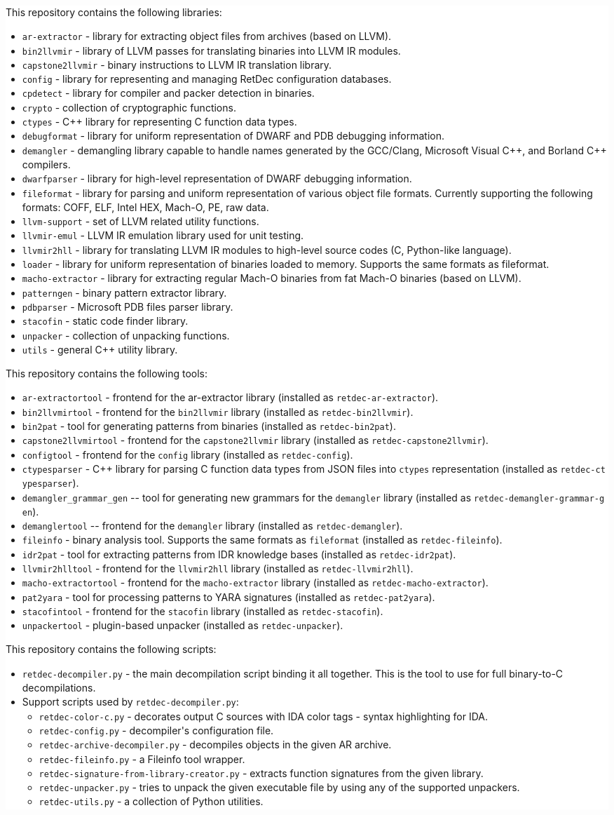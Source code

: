 This repository contains the following libraries:
* `ar-extractor` - library for extracting object files from archives (based on LLVM).
* `bin2llvmir` - library of LLVM passes for translating binaries into LLVM IR modules.
* `capstone2llvmir` - binary instructions to LLVM IR translation library.
* `config` - library for representing and managing RetDec configuration databases.
* `cpdetect` - library for compiler and packer detection in binaries.
* `crypto` - collection of cryptographic functions.
* `ctypes` - C++ library for representing C function data types.
* `debugformat` - library for uniform representation of DWARF and PDB debugging information.
* `demangler` - demangling library capable to handle names generated by the GCC/Clang, Microsoft Visual C++, and Borland C++ compilers.
* `dwarfparser` - library for high-level representation of DWARF debugging information.
* `fileformat` - library for parsing and uniform representation of various object file formats. Currently supporting the following formats: COFF, ELF, Intel HEX, Mach-O, PE, raw data.
* `llvm-support` - set of LLVM related utility functions.
* `llvmir-emul` - LLVM IR emulation library used for unit testing.
* `llvmir2hll` - library for translating LLVM IR modules to high-level source codes (C, Python-like language).
* `loader` - library for uniform representation of binaries loaded to memory. Supports the same formats as fileformat.
* `macho-extractor` - library for extracting regular Mach-O binaries from fat Mach-O binaries (based on LLVM).
* `patterngen` - binary pattern extractor library.
* `pdbparser` - Microsoft PDB files parser library.
* `stacofin` - static code finder library.
* `unpacker` - collection of unpacking functions.
* `utils` - general C++ utility library.

This repository contains the following tools:
* `ar-extractortool` - frontend for the ar-extractor library (installed as `retdec-ar-extractor`).
* `bin2llvmirtool` - frontend for the `bin2llvmir` library (installed as `retdec-bin2llvmir`).
* `bin2pat` - tool for generating patterns from binaries (installed as `retdec-bin2pat`).
* `capstone2llvmirtool` - frontend for the `capstone2llvmir` library (installed as `retdec-capstone2llvmir`).
* `configtool` - frontend for the `config` library (installed as `retdec-config`).
* `ctypesparser` - C++ library for parsing C function data types from JSON files into `ctypes` representation (installed as `retdec-ctypesparser`).
* `demangler_grammar_gen` -- tool for generating new grammars for the `demangler` library (installed as `retdec-demangler-grammar-gen`).
* `demanglertool` -- frontend for the `demangler` library (installed as `retdec-demangler`).
* `fileinfo` - binary analysis tool. Supports the same formats as `fileformat` (installed as `retdec-fileinfo`).
* `idr2pat` - tool for extracting patterns from IDR knowledge bases (installed as `retdec-idr2pat`).
* `llvmir2hlltool` - frontend for the `llvmir2hll` library (installed as `retdec-llvmir2hll`).
* `macho-extractortool` - frontend for the `macho-extractor` library (installed as `retdec-macho-extractor`).
* `pat2yara` - tool for processing patterns to YARA signatures (installed as `retdec-pat2yara`).
* `stacofintool` - frontend for the `stacofin` library (installed as `retdec-stacofin`).
* `unpackertool` - plugin-based unpacker (installed as `retdec-unpacker`).

This repository contains the following scripts:
* `retdec-decompiler.py` - the main decompilation script binding it all together. This is the tool to use for full binary-to-C decompilations.
* Support scripts used by `retdec-decompiler.py`:
  * `retdec-color-c.py` - decorates output C sources with IDA color tags - syntax highlighting for IDA.
  * `retdec-config.py` - decompiler's configuration file.
  * `retdec-archive-decompiler.py` - decompiles objects in the given AR archive.
  * `retdec-fileinfo.py` - a Fileinfo tool wrapper.
  * `retdec-signature-from-library-creator.py` - extracts function signatures from the given library.
  * `retdec-unpacker.py` - tries to unpack the given executable file by using any of the supported unpackers.
  * `retdec-utils.py` - a collection of Python utilities.